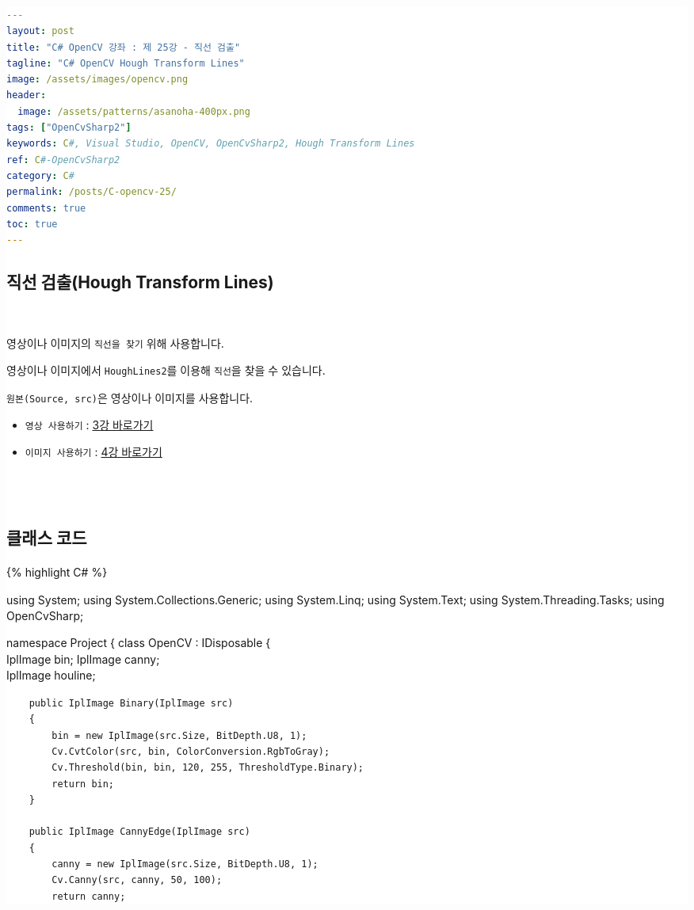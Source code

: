 ```yaml
---
layout: post
title: "C# OpenCV 강좌 : 제 25강 - 직선 검출"
tagline: "C# OpenCV Hough Transform Lines"
image: /assets/images/opencv.png
header:
  image: /assets/patterns/asanoha-400px.png
tags: ["OpenCvSharp2"]
keywords: C#, Visual Studio, OpenCV, OpenCvSharp2, Hough Transform Lines
ref: C#-OpenCvSharp2
category: C#
permalink: /posts/C-opencv-25/
comments: true
toc: true
---
```


## 직선 검출(Hough Transform Lines)

<img data-src="{{ site.images }}/assets/posts/C-Sharp/OpenCvSharp2/lecture-25/1.webp" class="lazyload" width="100%" height="100%"/>

영상이나 이미지의 `직선을 찾기` 위해 사용합니다.

영상이나 이미지에서 `HoughLines2`를 이용해 `직선`을 찾을 수 있습니다.

`원본(Source, src)`은 영상이나 이미지를 사용합니다.

- `영상 사용하기` : [3강 바로가기][3강]

- `이미지 사용하기` : [4강 바로가기][4강]

<br>
<br>

## 클래스 코드

{% highlight C# %}

using System;
using System.Collections.Generic;
using System.Linq;
using System.Text;
using System.Threading.Tasks;
using OpenCvSharp;

namespace Project
{
    class OpenCV : IDisposable
    {  
        IplImage bin;
        IplImage canny;    
        IplImage houline;
        
        public IplImage Binary(IplImage src)
        {
            bin = new IplImage(src.Size, BitDepth.U8, 1);
            Cv.CvtColor(src, bin, ColorConversion.RgbToGray);
            Cv.Threshold(bin, bin, 120, 255, ThresholdType.Binary);
            return bin;
        }  
            
        public IplImage CannyEdge(IplImage src)
        {
            canny = new IplImage(src.Size, BitDepth.U8, 1);
            Cv.Canny(src, canny, 50, 100);
            return canny;

[3강]: https://076923.github.io/posts/C-opencv-3/
[4강]: https://076923.github.io/posts/C-opencv-4/